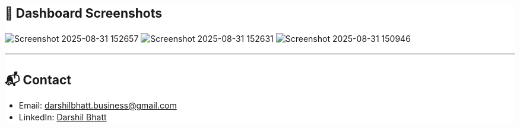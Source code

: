 
## 📸 Dashboard Screenshots
<img width="1920" height="1080" alt="Screenshot 2025-08-31 152657" src="https://github.com/user-attachments/assets/87f0064a-a16c-4f12-a781-6d9b624d979b" />
<img width="1920" height="1080" alt="Screenshot 2025-08-31 152631" src="https://github.com/user-attachments/assets/bff18858-6f91-409a-b755-de54a6056569" />
<img width="1920" height="1080" alt="Screenshot 2025-08-31 150946" src="https://github.com/user-attachments/assets/2335ceda-59e4-4c39-ba23-78a96a83e36d" />

---

## 📬 Contact
- Email: darshilbhatt.business@gmail.com  
- LinkedIn: [Darshil Bhatt](https://www.linkedin.com/in/darshil-bhatt-a2a6bb22a/)
